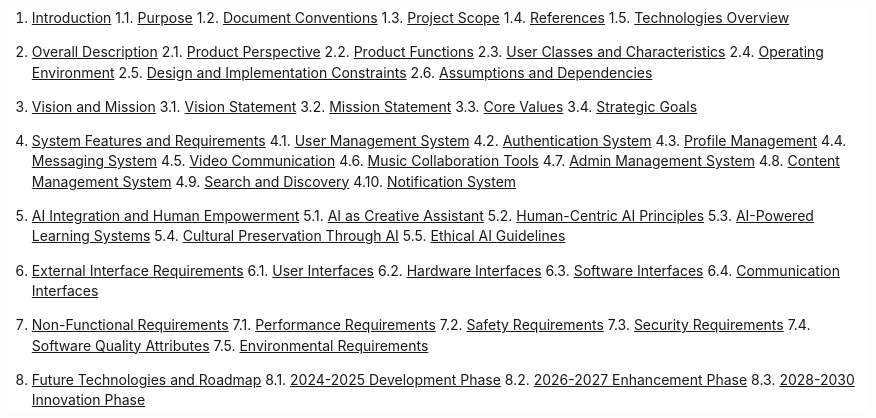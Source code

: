 1. [Introduction](#1-introduction)
   1.1. [Purpose](#11-purpose)
   1.2. [Document Conventions](#12-document-conventions)
   1.3. [Project Scope](#13-project-scope)
   1.4. [References](#14-references)
   1.5. [Technologies Overview](#15-technologies-overview)

2. [Overall Description](#2-overall-description)
   2.1. [Product Perspective](#21-product-perspective)
   2.2. [Product Functions](#22-product-functions)
   2.3. [User Classes and Characteristics](#23-user-classes-and-characteristics)
   2.4. [Operating Environment](#24-operating-environment)
   2.5. [Design and Implementation Constraints](#25-design-and-implementation-constraints)
   2.6. [Assumptions and Dependencies](#26-assumptions-and-dependencies)

3. [Vision and Mission](#3-vision-and-mission)
   3.1. [Vision Statement](#31-vision-statement)
   3.2. [Mission Statement](#32-mission-statement)
   3.3. [Core Values](#33-core-values)
   3.4. [Strategic Goals](#34-strategic-goals)

4. [System Features and Requirements](#4-system-features-and-requirements)
   4.1. [User Management System](#41-user-management-system)
   4.2. [Authentication System](#42-authentication-system)
   4.3. [Profile Management](#43-profile-management)
   4.4. [Messaging System](#44-messaging-system)
   4.5. [Video Communication](#45-video-communication)
   4.6. [Music Collaboration Tools](#46-music-collaboration-tools)
   4.7. [Admin Management System](#47-admin-management-system)
   4.8. [Content Management System](#48-content-management-system)
   4.9. [Search and Discovery](#49-search-and-discovery)
   4.10. [Notification System](#410-notification-system)

5. [AI Integration and Human Empowerment](#5-ai-integration-and-human-empowerment)
   5.1. [AI as Creative Assistant](#51-ai-as-creative-assistant)
   5.2. [Human-Centric AI Principles](#52-human-centric-ai-principles)
   5.3. [AI-Powered Learning Systems](#53-ai-powered-learning-systems)
   5.4. [Cultural Preservation Through AI](#54-cultural-preservation-through-ai)
   5.5. [Ethical AI Guidelines](#55-ethical-ai-guidelines)

6. [External Interface Requirements](#6-external-interface-requirements)
   6.1. [User Interfaces](#61-user-interfaces)
   6.2. [Hardware Interfaces](#62-hardware-interfaces)
   6.3. [Software Interfaces](#63-software-interfaces)
   6.4. [Communication Interfaces](#64-communication-interfaces)

7. [Non-Functional Requirements](#7-non-functional-requirements)
   7.1. [Performance Requirements](#71-performance-requirements)
   7.2. [Safety Requirements](#72-safety-requirements)
   7.3. [Security Requirements](#73-security-requirements)
   7.4. [Software Quality Attributes](#74-software-quality-attributes)
   7.5. [Environmental Requirements](#75-environmental-requirements)

8. [Future Technologies and Roadmap](#8-future-technologies-and-roadmap)
   8.1. [2024-2025 Development Phase](#81-2024-2025-development-phase)
   8.2. [2026-2027 Enhancement Phase](#82-2026-2027-enhancement-phase)
   8.3. [2028-2030 Innovation Phase](#83-2028-2030-innovation-phase)
